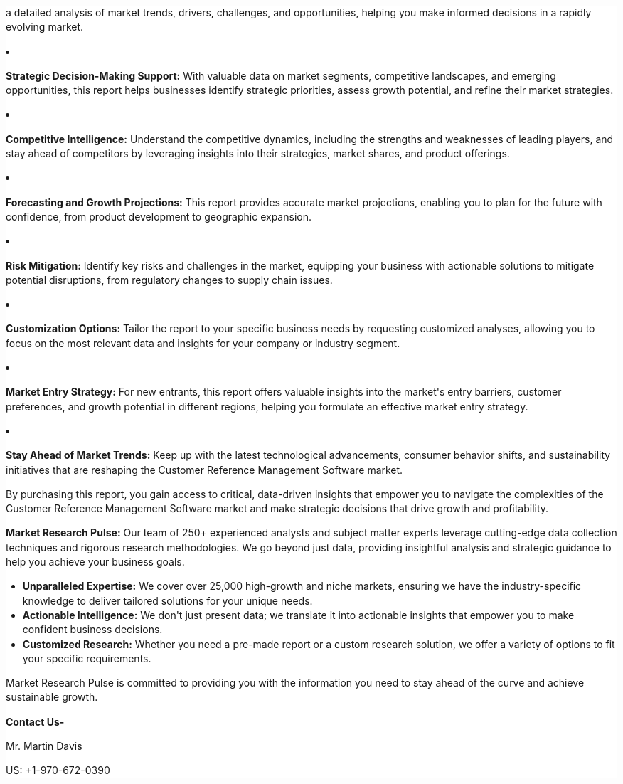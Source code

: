 a detailed analysis of market trends, drivers, challenges, and opportunities, helping you make informed decisions in a rapidly evolving market.</p></li><li><p><strong>Strategic Decision-Making Support:</strong> With valuable data on market segments, competitive landscapes, and emerging opportunities, this report helps businesses identify strategic priorities, assess growth potential, and refine their market strategies.</p></li><li><p><strong>Competitive Intelligence:</strong> Understand the competitive dynamics, including the strengths and weaknesses of leading players, and stay ahead of competitors by leveraging insights into their strategies, market shares, and product offerings.</p></li><li><p><strong>Forecasting and Growth Projections:</strong> This report provides accurate market projections, enabling you to plan for the future with confidence, from product development to geographic expansion.</p></li><li><p><strong>Risk Mitigation:</strong> Identify key risks and challenges in the market, equipping your business with actionable solutions to mitigate potential disruptions, from regulatory changes to supply chain issues.</p></li><li><p><strong>Customization Options:</strong> Tailor the report to your specific business needs by requesting customized analyses, allowing you to focus on the most relevant data and insights for your company or industry segment.</p></li><li><p><strong>Market Entry Strategy:</strong> For new entrants, this report offers valuable insights into the market's entry barriers, customer preferences, and growth potential in different regions, helping you formulate an effective market entry strategy.</p></li><li><p><strong>Stay Ahead of Market Trends:</strong> Keep up with the latest technological advancements, consumer behavior shifts, and sustainability initiatives that are reshaping the Customer Reference Management Software market.</p></li></ol><p>By purchasing this report, you gain access to critical, data-driven insights that empower you to navigate the complexities of the Customer Reference Management Software market and make strategic decisions that drive growth and profitability.</p><p><strong>Market Research Pulse:</strong>&nbsp;Our team of 250+ experienced analysts and subject matter experts leverage cutting-edge data collection techniques and rigorous research methodologies. We go beyond just data, providing insightful analysis and strategic guidance to help you achieve your business goals.</p><ul><li><strong>Unparalleled Expertise:</strong>&nbsp;We cover over 25,000 high-growth and niche markets, ensuring we have the industry-specific knowledge to deliver tailored solutions for your unique needs.</li><li><strong>Actionable Intelligence:</strong>&nbsp;We don't just present data; we translate it into actionable insights that empower you to make confident business decisions.</li><li><strong>Customized Research:</strong>&nbsp;Whether you need a pre-made report or a custom research solution, we offer a variety of options to fit your specific requirements.</li></ul><p>Market Research Pulse is committed to providing you with the information you need to stay ahead of the curve and achieve sustainable growth.</p><p><strong>Contact Us-</strong></p><p>Mr. Martin Davis</p><p>US: +1-970-672-0390</p>
